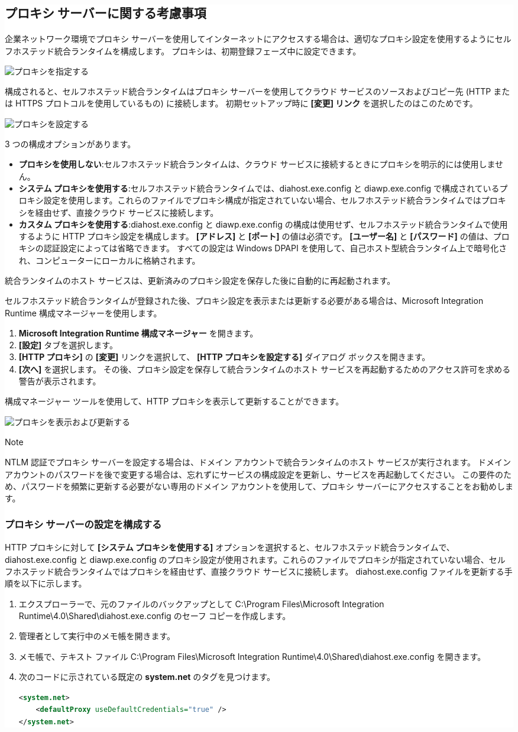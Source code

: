 ## <a name="proxy-server-considerations"></a>プロキシ サーバーに関する考慮事項

企業ネットワーク環境でプロキシ サーバーを使用してインターネットにアクセスする場合は、適切なプロキシ設定を使用するようにセルフホステッド統合ランタイムを構成します。 プロキシは、初期登録フェーズ中に設定できます。

![プロキシを指定する](media/create-self-hosted-integration-runtime/specify-proxy.png)

構成されると、セルフホステッド統合ランタイムはプロキシ サーバーを使用してクラウド サービスのソースおよびコピー先 (HTTP または HTTPS プロトコルを使用しているもの) に接続します。 初期セットアップ時に **[変更] リンク** を選択したのはこのためです。

![プロキシを設定する](media/create-self-hosted-integration-runtime/set-http-proxy.png)

3 つの構成オプションがあります。

- **プロキシを使用しない**:セルフホステッド統合ランタイムは、クラウド サービスに接続するときにプロキシを明示的には使用しません。
- **システム プロキシを使用する**:セルフホステッド統合ランタイムでは、diahost.exe.config と diawp.exe.config で構成されているプロキシ設定を使用します。これらのファイルでプロキシ構成が指定されていない場合、セルフホステッド統合ランタイムではプロキシを経由せず、直接クラウド サービスに接続します。
- **カスタム プロキシを使用する**:diahost.exe.config と diawp.exe.config の構成は使用せず、セルフホステッド統合ランタイムで使用するように HTTP プロキシ設定を構成します。 **[アドレス]** と **[ポート]** の値は必須です。 **[ユーザー名]** と **[パスワード]** の値は、プロキシの認証設定によっては省略できます。 すべての設定は Windows DPAPI を使用して、自己ホスト型統合ランタイム上で暗号化され、コンピューターにローカルに格納されます。

統合ランタイムのホスト サービスは、更新済みのプロキシ設定を保存した後に自動的に再起動されます。

セルフホステッド統合ランタイムが登録された後、プロキシ設定を表示または更新する必要がある場合は、Microsoft Integration Runtime 構成マネージャーを使用します。

1. **Microsoft Integration Runtime 構成マネージャー** を開きます。
1. **[設定]** タブを選択します。
1. **[HTTP プロキシ]** の **[変更]** リンクを選択して、 **[HTTP プロキシを設定する]** ダイアログ ボックスを開きます。
1. **[次へ]** を選択します。 その後、プロキシ設定を保存して統合ランタイムのホスト サービスを再起動するためのアクセス許可を求める警告が表示されます。

構成マネージャー ツールを使用して、HTTP プロキシを表示して更新することができます。

![プロキシを表示および更新する](media/create-self-hosted-integration-runtime/view-proxy.png)

> [!NOTE]
> NTLM 認証でプロキシ サーバーを設定する場合は、ドメイン アカウントで統合ランタイムのホスト サービスが実行されます。 ドメイン アカウントのパスワードを後で変更する場合は、忘れずにサービスの構成設定を更新し、サービスを再起動してください。 この要件のため、パスワードを頻繁に更新する必要がない専用のドメイン アカウントを使用して、プロキシ サーバーにアクセスすることをお勧めします。

### <a name="configure-proxy-server-settings"></a>プロキシ サーバーの設定を構成する

HTTP プロキシに対して **[システム プロキシを使用する]** オプションを選択すると、セルフホステッド統合ランタイムで、diahost.exe.config と diawp.exe.config のプロキシ設定が使用されます。これらのファイルでプロキシが指定されていない場合、セルフホステッド統合ランタイムではプロキシを経由せず、直接クラウド サービスに接続します。 diahost.exe.config ファイルを更新する手順を以下に示します。

1. エクスプローラーで、元のファイルのバックアップとして C:\Program Files\Microsoft Integration Runtime\4.0\Shared\diahost.exe.config のセーフ コピーを作成します。
1. 管理者として実行中のメモ帳を開きます。
1. メモ帳で、テキスト ファイル C:\Program Files\Microsoft Integration Runtime\4.0\Shared\diahost.exe.config を開きます。
1. 次のコードに示されている既定の **system.net** のタグを見つけます。

    ```xml
    <system.net>
        <defaultProxy useDefaultCredentials="true" />
    </system.net>
    ```
